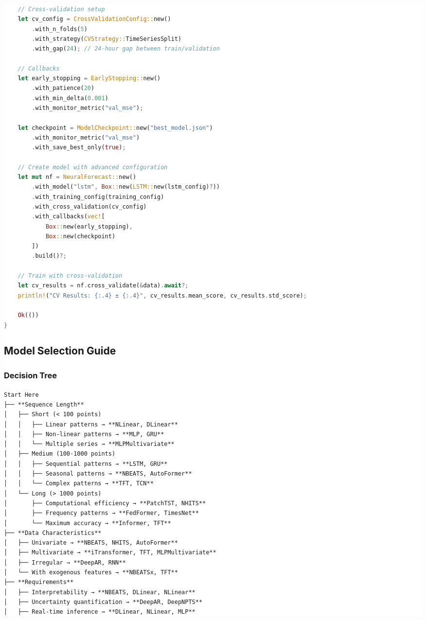 ```rust
    // Cross-validation setup
    let cv_config = CrossValidationConfig::new()
        .with_n_folds(5)
        .with_strategy(CVStrategy::TimeSeriesSplit)
        .with_gap(24); // 24-hour gap between train/validation
    
    // Callbacks
    let early_stopping = EarlyStopping::new()
        .with_patience(20)
        .with_min_delta(0.001)
        .with_monitor_metric("val_mse");
    
    let checkpoint = ModelCheckpoint::new("best_model.json")
        .with_monitor_metric("val_mse")
        .with_save_best_only(true);
    
    // Create model with advanced configuration
    let mut nf = NeuralForecast::new()
        .with_model("lstm", Box::new(LSTM::new(lstm_config)?))
        .with_training_config(training_config)
        .with_cross_validation(cv_config)
        .with_callbacks(vec![
            Box::new(early_stopping),
            Box::new(checkpoint)
        ])
        .build()?;
    
    // Train with cross-validation
    let cv_results = nf.cross_validate(&data).await?;
    println!("CV Results: {:.4} ± {:.4}", cv_results.mean_score, cv_results.std_score);
    
    Ok(())
}
```

## Model Selection Guide

### Decision Tree

```
Start Here
├── **Sequence Length**
│   ├── Short (< 100 points)
│   │   ├── Linear patterns → **NLinear, DLinear**
│   │   ├── Non-linear patterns → **MLP, GRU**
│   │   └── Multiple series → **MLPMultivariate**
│   ├── Medium (100-1000 points)
│   │   ├── Sequential patterns → **LSTM, GRU**
│   │   ├── Seasonal patterns → **NBEATS, AutoFormer**
│   │   └── Complex patterns → **TFT, TCN**
│   └── Long (> 1000 points)
│       ├── Computational efficiency → **PatchTST, NHITS**
│       ├── Frequency patterns → **FedFormer, TimesNet**
│       └── Maximum accuracy → **Informer, TFT**
├── **Data Characteristics**
│   ├── Univariate → **NBEATS, NHITS, AutoFormer**
│   ├── Multivariate → **iTransformer, TFT, MLPMultivariate**
│   ├── Irregular → **DeepAR, RNN**
│   └── With exogenous features → **NBEATSx, TFT**
├── **Requirements**
│   ├── Interpretability → **NBEATS, DLinear, NLinear**
│   ├── Uncertainty quantification → **DeepAR, DeepNPTS**
│   ├── Real-time inference → **DLinear, NLinear, MLP**
```